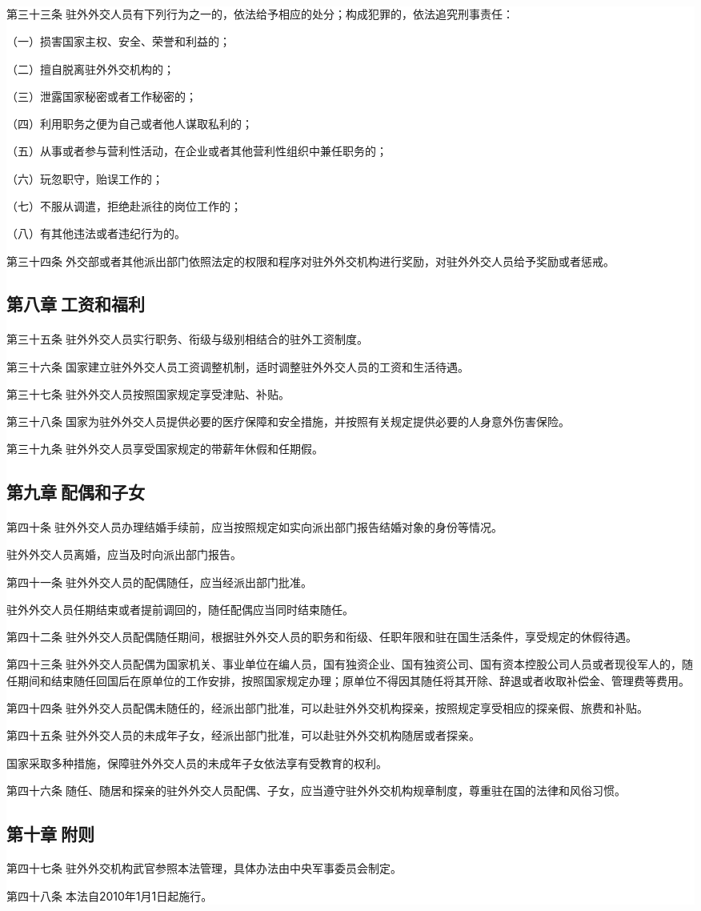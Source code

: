 第三十三条 驻外外交人员有下列行为之一的，依法给予相应的处分；构成犯罪的，依法追究刑事责任：

（一）损害国家主权、安全、荣誉和利益的；

（二）擅自脱离驻外外交机构的；

（三）泄露国家秘密或者工作秘密的；

（四）利用职务之便为自己或者他人谋取私利的；

（五）从事或者参与营利性活动，在企业或者其他营利性组织中兼任职务的；

（六）玩忽职守，贻误工作的；

（七）不服从调遣，拒绝赴派往的岗位工作的；

（八）有其他违法或者违纪行为的。

第三十四条 外交部或者其他派出部门依照法定的权限和程序对驻外外交机构进行奖励，对驻外外交人员给予奖励或者惩戒。

## 第八章 工资和福利

第三十五条 驻外外交人员实行职务、衔级与级别相结合的驻外工资制度。

第三十六条 国家建立驻外外交人员工资调整机制，适时调整驻外外交人员的工资和生活待遇。

第三十七条 驻外外交人员按照国家规定享受津贴、补贴。

第三十八条 国家为驻外外交人员提供必要的医疗保障和安全措施，并按照有关规定提供必要的人身意外伤害保险。

第三十九条 驻外外交人员享受国家规定的带薪年休假和任期假。

## 第九章 配偶和子女

第四十条 驻外外交人员办理结婚手续前，应当按照规定如实向派出部门报告结婚对象的身份等情况。

驻外外交人员离婚，应当及时向派出部门报告。

第四十一条 驻外外交人员的配偶随任，应当经派出部门批准。

驻外外交人员任期结束或者提前调回的，随任配偶应当同时结束随任。

第四十二条 驻外外交人员配偶随任期间，根据驻外外交人员的职务和衔级、任职年限和驻在国生活条件，享受规定的休假待遇。

第四十三条 驻外外交人员配偶为国家机关、事业单位在编人员，国有独资企业、国有独资公司、国有资本控股公司人员或者现役军人的，随任期间和结束随任回国后在原单位的工作安排，按照国家规定办理；原单位不得因其随任将其开除、辞退或者收取补偿金、管理费等费用。

第四十四条 驻外外交人员配偶未随任的，经派出部门批准，可以赴驻外外交机构探亲，按照规定享受相应的探亲假、旅费和补贴。

第四十五条 驻外外交人员的未成年子女，经派出部门批准，可以赴驻外外交机构随居或者探亲。

国家采取多种措施，保障驻外外交人员的未成年子女依法享有受教育的权利。

第四十六条 随任、随居和探亲的驻外外交人员配偶、子女，应当遵守驻外外交机构规章制度，尊重驻在国的法律和风俗习惯。

## 第十章 附则

第四十七条 驻外外交机构武官参照本法管理，具体办法由中央军事委员会制定。

第四十八条 本法自2010年1月1日起施行。
